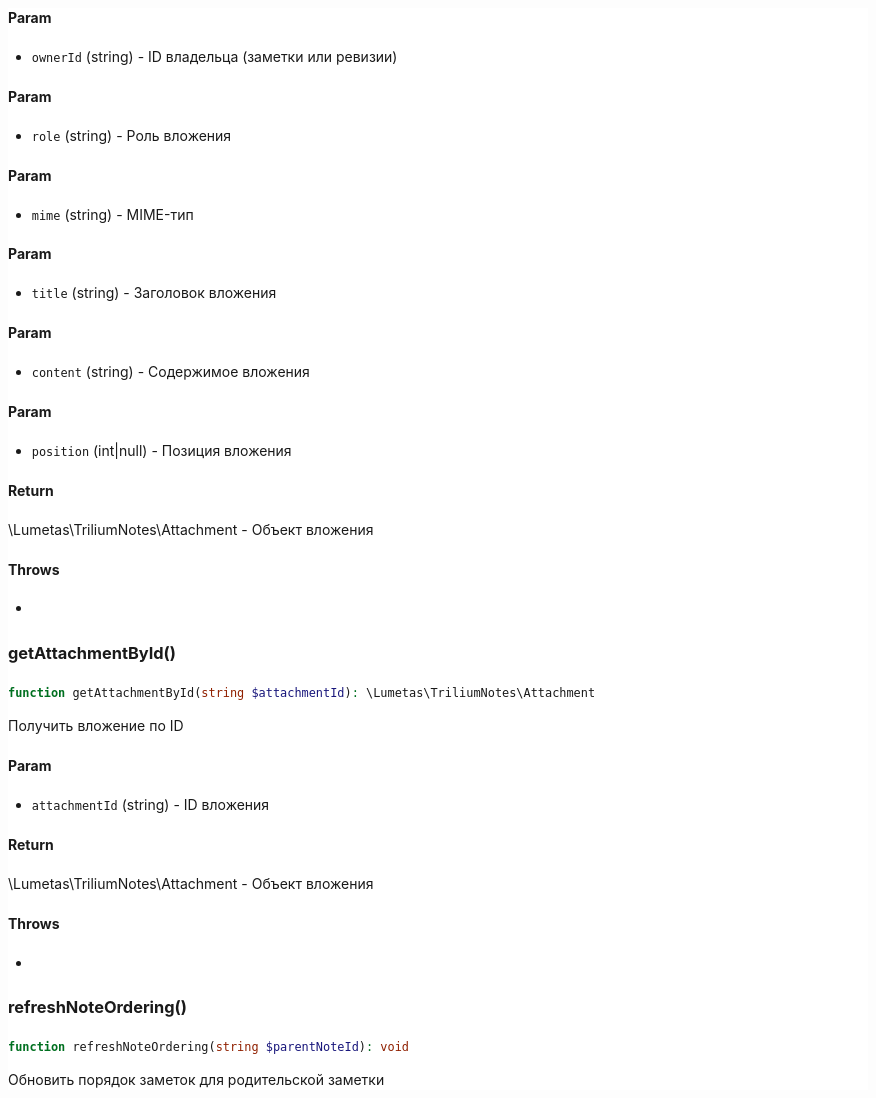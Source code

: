 

#### Param
- `ownerId` (string) - ID владельца (заметки или ревизии)

#### Param
- `role` (string) - Роль вложения

#### Param
- `mime` (string) - MIME-тип

#### Param
- `title` (string) - Заголовок вложения

#### Param
- `content` (string) - Содержимое вложения

#### Param
- `position` (int|null) - Позиция вложения

#### Return
\Lumetas\TriliumNotes\Attachment - Объект вложения

#### Throws
- 


### getAttachmentById()

```php
function getAttachmentById(string $attachmentId): \Lumetas\TriliumNotes\Attachment
```

Получить вложение по ID



#### Param
- `attachmentId` (string) - ID вложения

#### Return
\Lumetas\TriliumNotes\Attachment - Объект вложения

#### Throws
- 


### refreshNoteOrdering()

```php
function refreshNoteOrdering(string $parentNoteId): void
```

Обновить порядок заметок для родительской заметки


